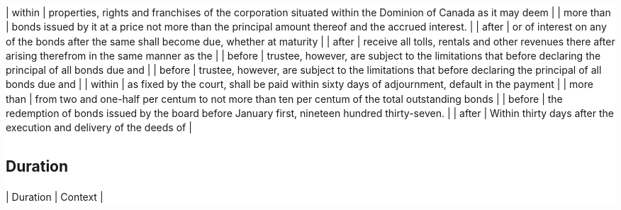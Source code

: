 | within        | properties, rights and franchises of the corporation situated within the Dominion of Canada as it may deem                |
| more than     | bonds issued by it at a price not more than  the principal amount thereof and the accrued interest.                       |
| after         | or of interest on any of the bonds after the same shall become due, whether at maturity                                   |
| after         | receive all tolls, rentals and other revenues there after arising therefrom in the same manner as the                     |
| before        | trustee, however, are subject to the limitations that before declaring the principal of all bonds due and                 |
| before        | trustee, however, are subject to the limitations that before declaring the principal of all bonds due and                 |
| within        | as fixed by the court, shall be paid within sixty days of adjournment, default in the payment                             |
| more than     | from two and one-half per centum to not more than ten per centum of the total outstanding bonds                           |
| before        | the redemption of bonds issued by the board before  January first, nineteen hundred thirty-seven.                         |
| after         | Within thirty days  after the execution and delivery of the deeds of                                                      |


## Duration
| Duration   | Context                                                                                                                                                                                                                                                                                                                                                                                                                                                                                                                                                                                                                                                                                                                                                                                                                                                                                                                                                                                                                                                                                                                                                                                                                                                                                                                                                                                                                                                                                                                                                                                                                                                                                                                                                                                                                                                                                                                                                                                                                                                                                                                                                                                                                                                                                                                                                                                                                                                                                                                                                                                                                                                                                                                                                                                  |